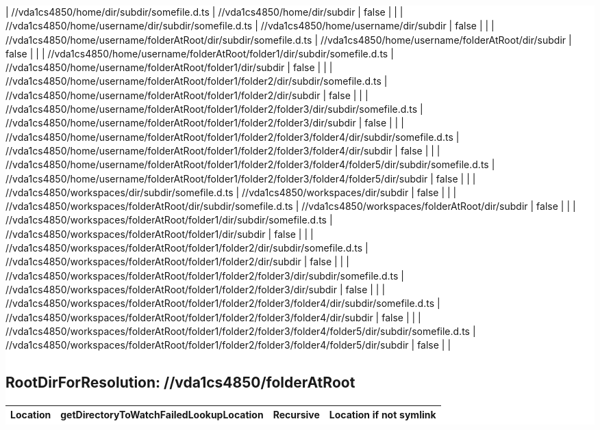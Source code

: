 | //vda1cs4850/home/dir/subdir/somefile.d.ts                                                               | //vda1cs4850/home/dir/subdir                                                                             | false     |                                                                                                          |
| //vda1cs4850/home/username/dir/subdir/somefile.d.ts                                                      | //vda1cs4850/home/username/dir/subdir                                                                    | false     |                                                                                                          |
| //vda1cs4850/home/username/folderAtRoot/dir/subdir/somefile.d.ts                                         | //vda1cs4850/home/username/folderAtRoot/dir/subdir                                                       | false     |                                                                                                          |
| //vda1cs4850/home/username/folderAtRoot/folder1/dir/subdir/somefile.d.ts                                 | //vda1cs4850/home/username/folderAtRoot/folder1/dir/subdir                                               | false     |                                                                                                          |
| //vda1cs4850/home/username/folderAtRoot/folder1/folder2/dir/subdir/somefile.d.ts                         | //vda1cs4850/home/username/folderAtRoot/folder1/folder2/dir/subdir                                       | false     |                                                                                                          |
| //vda1cs4850/home/username/folderAtRoot/folder1/folder2/folder3/dir/subdir/somefile.d.ts                 | //vda1cs4850/home/username/folderAtRoot/folder1/folder2/folder3/dir/subdir                               | false     |                                                                                                          |
| //vda1cs4850/home/username/folderAtRoot/folder1/folder2/folder3/folder4/dir/subdir/somefile.d.ts         | //vda1cs4850/home/username/folderAtRoot/folder1/folder2/folder3/folder4/dir/subdir                       | false     |                                                                                                          |
| //vda1cs4850/home/username/folderAtRoot/folder1/folder2/folder3/folder4/folder5/dir/subdir/somefile.d.ts | //vda1cs4850/home/username/folderAtRoot/folder1/folder2/folder3/folder4/folder5/dir/subdir               | false     |                                                                                                          |
| //vda1cs4850/workspaces/dir/subdir/somefile.d.ts                                                         | //vda1cs4850/workspaces/dir/subdir                                                                       | false     |                                                                                                          |
| //vda1cs4850/workspaces/folderAtRoot/dir/subdir/somefile.d.ts                                            | //vda1cs4850/workspaces/folderAtRoot/dir/subdir                                                          | false     |                                                                                                          |
| //vda1cs4850/workspaces/folderAtRoot/folder1/dir/subdir/somefile.d.ts                                    | //vda1cs4850/workspaces/folderAtRoot/folder1/dir/subdir                                                  | false     |                                                                                                          |
| //vda1cs4850/workspaces/folderAtRoot/folder1/folder2/dir/subdir/somefile.d.ts                            | //vda1cs4850/workspaces/folderAtRoot/folder1/folder2/dir/subdir                                          | false     |                                                                                                          |
| //vda1cs4850/workspaces/folderAtRoot/folder1/folder2/folder3/dir/subdir/somefile.d.ts                    | //vda1cs4850/workspaces/folderAtRoot/folder1/folder2/folder3/dir/subdir                                  | false     |                                                                                                          |
| //vda1cs4850/workspaces/folderAtRoot/folder1/folder2/folder3/folder4/dir/subdir/somefile.d.ts            | //vda1cs4850/workspaces/folderAtRoot/folder1/folder2/folder3/folder4/dir/subdir                          | false     |                                                                                                          |
| //vda1cs4850/workspaces/folderAtRoot/folder1/folder2/folder3/folder4/folder5/dir/subdir/somefile.d.ts    | //vda1cs4850/workspaces/folderAtRoot/folder1/folder2/folder3/folder4/folder5/dir/subdir                  | false     |                                                                                                          |

## RootDirForResolution: //vda1cs4850/folderAtRoot

| Location                                                                                                 | getDirectoryToWatchFailedLookupLocation                                                                  | Recursive | Location if not symlink                                                                                  |
| -------------------------------------------------------------------------------------------------------- | -------------------------------------------------------------------------------------------------------- | --------- | -------------------------------------------------------------------------------------------------------- |